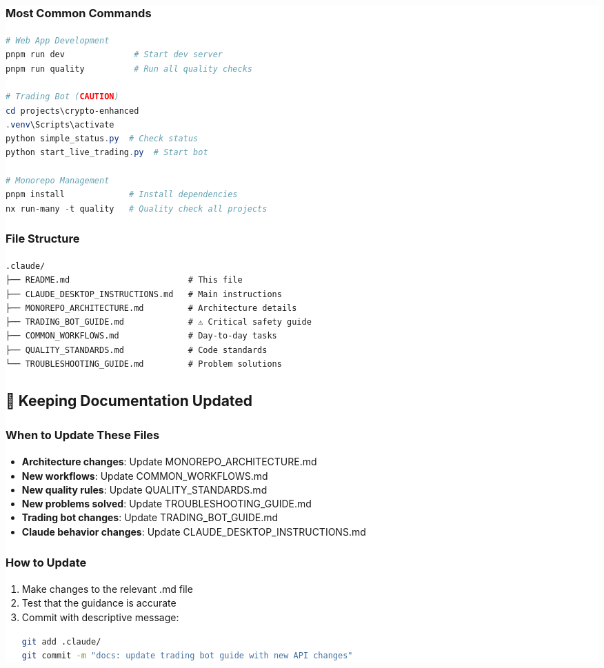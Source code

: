 ### Most Common Commands

```powershell
# Web App Development
pnpm run dev              # Start dev server
pnpm run quality          # Run all quality checks

# Trading Bot (CAUTION)
cd projects\crypto-enhanced
.venv\Scripts\activate
python simple_status.py  # Check status
python start_live_trading.py  # Start bot

# Monorepo Management
pnpm install             # Install dependencies
nx run-many -t quality   # Quality check all projects
```

### File Structure

```
.claude/
├── README.md                        # This file
├── CLAUDE_DESKTOP_INSTRUCTIONS.md   # Main instructions
├── MONOREPO_ARCHITECTURE.md         # Architecture details
├── TRADING_BOT_GUIDE.md             # ⚠️ Critical safety guide
├── COMMON_WORKFLOWS.md              # Day-to-day tasks
├── QUALITY_STANDARDS.md             # Code standards
└── TROUBLESHOOTING_GUIDE.md         # Problem solutions
```

## 🔄 Keeping Documentation Updated

### When to Update These Files

- **Architecture changes**: Update MONOREPO_ARCHITECTURE.md
- **New workflows**: Update COMMON_WORKFLOWS.md
- **New quality rules**: Update QUALITY_STANDARDS.md
- **New problems solved**: Update TROUBLESHOOTING_GUIDE.md
- **Trading bot changes**: Update TRADING_BOT_GUIDE.md
- **Claude behavior changes**: Update CLAUDE_DESKTOP_INSTRUCTIONS.md

### How to Update

1. Make changes to the relevant .md file
2. Test that the guidance is accurate
3. Commit with descriptive message:
   ```bash
   git add .claude/
   git commit -m "docs: update trading bot guide with new API changes"
   ```
